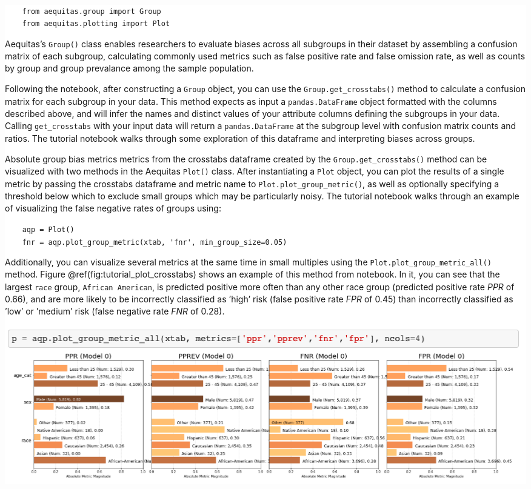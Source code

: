         from aequitas.group import Group
        from aequitas.plotting import Plot

Aequitas’s `Group()` class enables researchers to evaluate biases across
all subgroups in their dataset by assembling a confusion matrix of each
subgroup, calculating commonly used metrics such as false positive rate
and false omission rate, as well as counts by group and group prevalance
among the sample population.

Following the notebook, after constructing a `Group` object, you can use
the `Group.get_crosstabs()` method to calculate a confusion matrix for
each subgroup in your data. This method expects as input a
`pandas.DataFrame` object formatted with the columns described above,
and will infer the names and distinct values of your attribute columns
defining the subgroups in your data. Calling `get_crosstabs` with your
input data will return a `pandas.DataFrame` at the subgroup level with
confusion matrix counts and ratios. The tutorial notebook walks through
some exploration of this dataframe and interpreting biases across
groups.

Absolute group bias metrics metrics from the crosstabs dataframe created
by the `Group.get_crosstabs()` method can be visualized with two methods
in the Aequitas `Plot()` class. After instantiating a `Plot` object, you
can plot the results of a single metric by passing the crosstabs
dataframe and metric name to `Plot.plot_group_metric()`, as well as
optionally specifying a threshold below which to exclude small groups
which may be particularly noisy. The tutorial notebook walks through an
example of visualizing the false negative rates of groups using:

        aqp = Plot()
        fnr = aqp.plot_group_metric(xtab, 'fnr', min_group_size=0.05)

Additionally, you can visualize several metrics at the same time in
small multiples using the `Plot.plot_group_metric_all()` method. Figure
\@ref(fig:tutorial_plot_crosstabs) shows an example of this method from
notebook. In it, you can see that the largest `race` group,
`African American`, is predicted positive more often than any other race
group (predicted positive rate $PPR$ of 0.66), and are more likely to be
incorrectly classified as ’high’ risk (false positive rate $FPR$ of
0.45) than incorrectly classified as ’low’ or ’medium’ risk (false
negative rate $FNR$ of 0.28).

<img src="ChapterBias/figures/tutorial_plot_crosstabs.png" width="100%" style="display: block; margin: auto;" />
